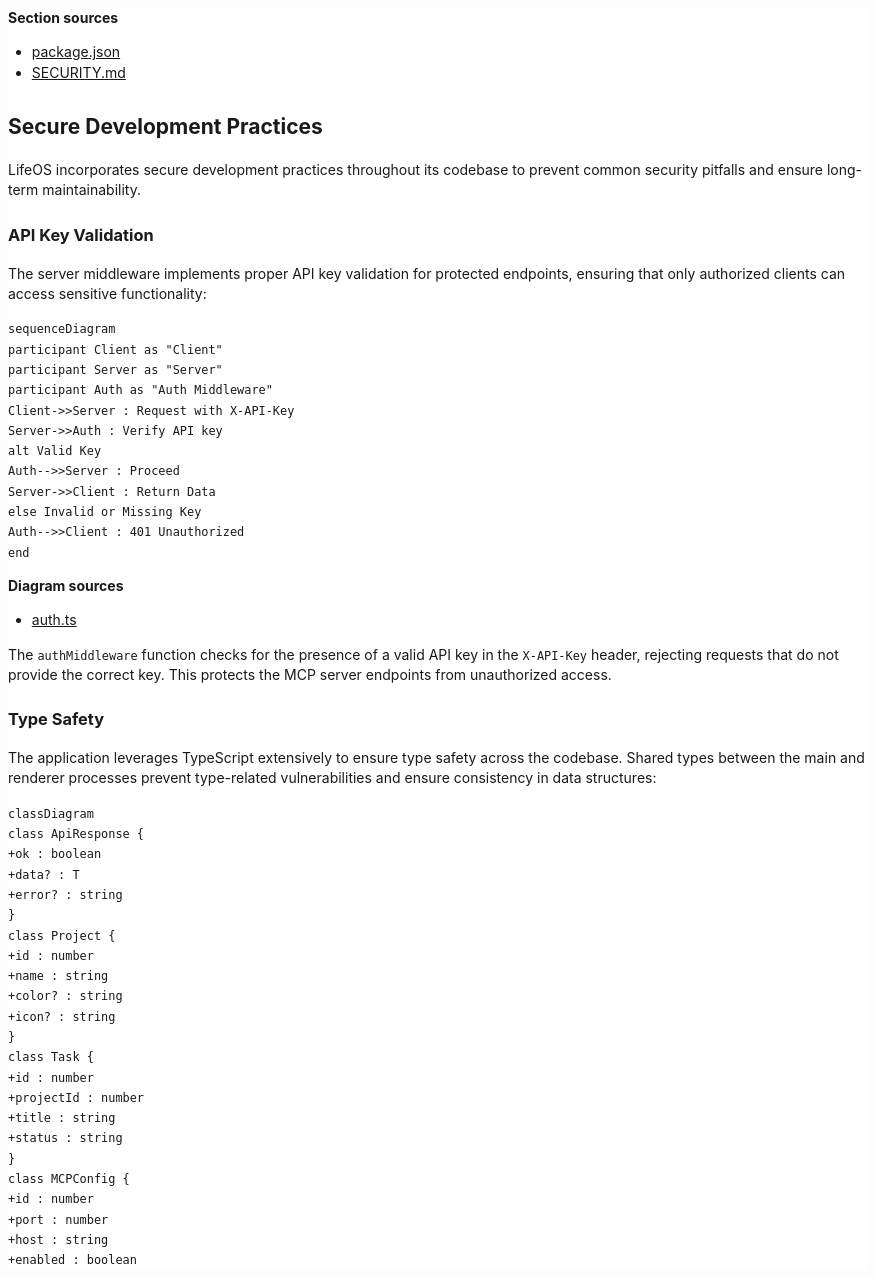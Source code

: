 **Section sources**
- [package.json](file://package.json#L50-L80)
- [SECURITY.md](file://AI/SECURITY.md#L15)

## Secure Development Practices

LifeOS incorporates secure development practices throughout its codebase to prevent common security pitfalls and ensure long-term maintainability.

### API Key Validation

The server middleware implements proper API key validation for protected endpoints, ensuring that only authorized clients can access sensitive functionality:

```mermaid
sequenceDiagram
participant Client as "Client"
participant Server as "Server"
participant Auth as "Auth Middleware"
Client->>Server : Request with X-API-Key
Server->>Auth : Verify API key
alt Valid Key
Auth-->>Server : Proceed
Server->>Client : Return Data
else Invalid or Missing Key
Auth-->>Client : 401 Unauthorized
end
```

**Diagram sources**
- [auth.ts](file://src/server/middleware/auth.ts#L1-L26)

The `authMiddleware` function checks for the presence of a valid API key in the `X-API-Key` header, rejecting requests that do not provide the correct key. This protects the MCP server endpoints from unauthorized access.

### Type Safety

The application leverages TypeScript extensively to ensure type safety across the codebase. Shared types between the main and renderer processes prevent type-related vulnerabilities and ensure consistency in data structures:

```mermaid
classDiagram
class ApiResponse {
+ok : boolean
+data? : T
+error? : string
}
class Project {
+id : number
+name : string
+color? : string
+icon? : string
}
class Task {
+id : number
+projectId : number
+title : string
+status : string
}
class MCPConfig {
+id : number
+port : number
+host : string
+enabled : boolean
```